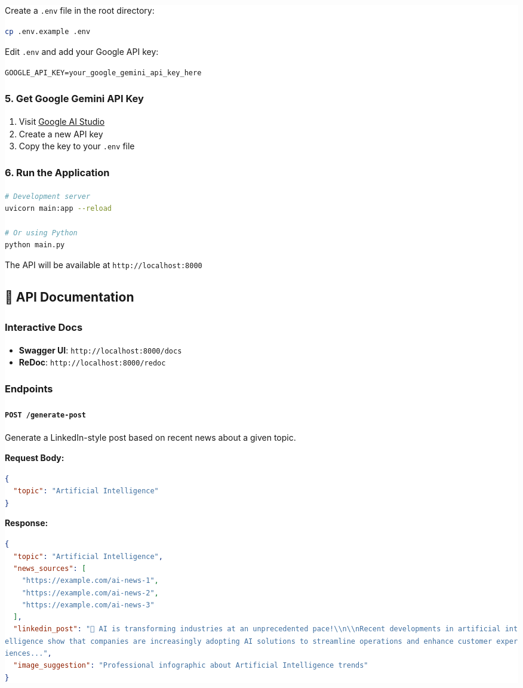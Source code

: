 Create a `.env` file in the root directory:

```bash
cp .env.example .env
```

Edit `.env` and add your Google API key:

```env
GOOGLE_API_KEY=your_google_gemini_api_key_here
```

### 5. Get Google Gemini API Key

1. Visit [Google AI Studio](https://makersuite.google.com/app/apikey)
2. Create a new API key
3. Copy the key to your `.env` file

### 6. Run the Application

```bash
# Development server
uvicorn main:app --reload

# Or using Python
python main.py
```

The API will be available at `http://localhost:8000`

## 📖 API Documentation

### Interactive Docs
- **Swagger UI**: `http://localhost:8000/docs`
- **ReDoc**: `http://localhost:8000/redoc`

### Endpoints

#### `POST /generate-post`

Generate a LinkedIn-style post based on recent news about a given topic.

**Request Body:**
```json
{
  "topic": "Artificial Intelligence"
}
```

**Response:**
```json
{
  "topic": "Artificial Intelligence",
  "news_sources": [
    "https://example.com/ai-news-1",
    "https://example.com/ai-news-2",
    "https://example.com/ai-news-3"
  ],
  "linkedin_post": "🚀 AI is transforming industries at an unprecedented pace!\\n\\nRecent developments in artificial intelligence show that companies are increasingly adopting AI solutions to streamline operations and enhance customer experiences...",
  "image_suggestion": "Professional infographic about Artificial Intelligence trends"
}
```
